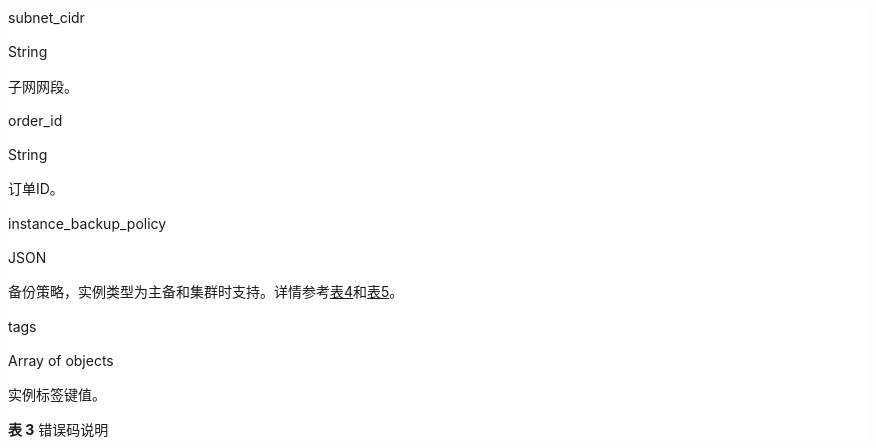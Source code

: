 </td>
</tr>
<tr id="row206871758182115"><td class="cellrowborder" valign="top" width="23.01010101010101%" headers="mcps1.2.4.1.1 "><p id="p170935112019"><a name="p170935112019"></a><a name="p170935112019"></a>subnet_cidr</p>
</td>
<td class="cellrowborder" valign="top" width="19.555555555555554%" headers="mcps1.2.4.1.2 "><p id="p1070915513017"><a name="p1070915513017"></a><a name="p1070915513017"></a>String</p>
</td>
<td class="cellrowborder" valign="top" width="57.43434343434344%" headers="mcps1.2.4.1.3 "><p id="p37106513011"><a name="p37106513011"></a><a name="p37106513011"></a>子网网段。</p>
</td>
</tr>
<tr id="row11582513288"><td class="cellrowborder" valign="top" width="23.01010101010101%" headers="mcps1.2.4.1.1 "><p id="p1189611221388"><a name="p1189611221388"></a><a name="p1189611221388"></a>order_id</p>
</td>
<td class="cellrowborder" valign="top" width="19.555555555555554%" headers="mcps1.2.4.1.2 "><p id="p6896102212381"><a name="p6896102212381"></a><a name="p6896102212381"></a>String</p>
</td>
<td class="cellrowborder" valign="top" width="57.43434343434344%" headers="mcps1.2.4.1.3 "><p id="p16896162233813"><a name="p16896162233813"></a><a name="p16896162233813"></a>订单ID。</p>
</td>
</tr>
<tr id="row1374145316544"><td class="cellrowborder" valign="top" width="23.01010101010101%" headers="mcps1.2.4.1.1 "><p id="p10126119554"><a name="p10126119554"></a><a name="p10126119554"></a>instance_backup_policy</p>
</td>
<td class="cellrowborder" valign="top" width="19.555555555555554%" headers="mcps1.2.4.1.2 "><p id="p1612517556"><a name="p1612517556"></a><a name="p1612517556"></a>JSON</p>
</td>
<td class="cellrowborder" valign="top" width="57.43434343434344%" headers="mcps1.2.4.1.3 "><p id="p171210185516"><a name="p171210185516"></a><a name="p171210185516"></a>备份策略，实例类型为主备和集群时支持。详情参考<a href="创建缓存实例1.md#table12803218151513">表4</a>和<a href="创建缓存实例1.md#table187492037201518">表5</a>。</p>
</td>
</tr>
<tr id="row1257112316457"><td class="cellrowborder" valign="top" width="23.01010101010101%" headers="mcps1.2.4.1.1 "><p id="p1367114611379"><a name="p1367114611379"></a><a name="p1367114611379"></a>tags</p>
</td>
<td class="cellrowborder" valign="top" width="19.555555555555554%" headers="mcps1.2.4.1.2 "><p id="p667117643717"><a name="p667117643717"></a><a name="p667117643717"></a>Array of objects</p>
</td>
<td class="cellrowborder" valign="top" width="57.43434343434344%" headers="mcps1.2.4.1.3 "><p id="p46710613371"><a name="p46710613371"></a><a name="p46710613371"></a>实例标签键值。</p>
</td>
</tr>
</tbody>
</table>

**表 3**  错误码说明
